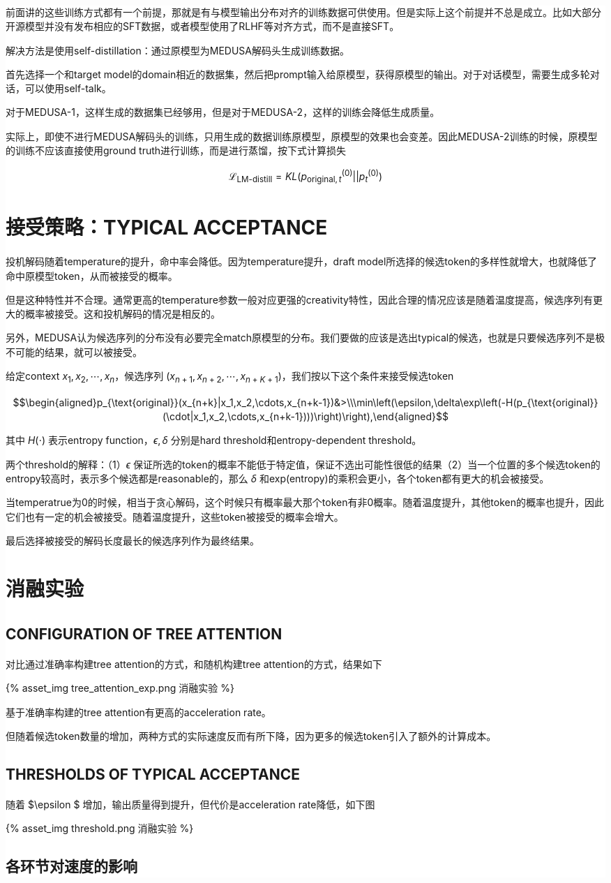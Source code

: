 前面讲的这些训练方式都有一个前提，那就是有与模型输出分布对齐的训练数据可供使用。但是实际上这个前提并不总是成立。比如大部分开源模型并没有发布相应的SFT数据，或者模型使用了RLHF等对齐方式，而不是直接SFT。  

解决方法是使用self-distillation：通过原模型为MEDUSA解码头生成训练数据。  

首先选择一个和target model的domain相近的数据集，然后把prompt输入给原模型，获得原模型的输出。对于对话模型，需要生成多轮对话，可以使用self-talk。  

对于MEDUSA-1，这样生成的数据集已经够用，但是对于MEDUSA-2，这样的训练会降低生成质量。  
 
实际上，即使不进行MEDUSA解码头的训练，只用生成的数据训练原模型，原模型的效果也会变差。因此MEDUSA-2训练的时候，原模型的训练不应该直接使用ground truth进行训练，而是进行蒸馏，按下式计算损失  

$$\mathcal{L}_{\text{LM-distill}}=KL(p_{\text{original},t}^{(0)}||p_t^{(0)})$$  

# 接受策略：TYPICAL ACCEPTANCE  

投机解码随着temperature的提升，命中率会降低。因为temperature提升，draft model所选择的候选token的多样性就增大，也就降低了命中原模型token，从而被接受的概率。  

但是这种特性并不合理。通常更高的temperature参数一般对应更强的creativity特性，因此合理的情况应该是随着温度提高，候选序列有更大的概率被接受。这和投机解码的情况是相反的。  

另外，MEDUSA认为候选序列的分布没有必要完全match原模型的分布。我们要做的应该是选出typical的候选，也就是只要候选序列不是极不可能的结果，就可以被接受。  

给定context $x_1,x_2,\cdots,x_n$，候选序列 $(x_{n+1},x_{n+2},\cdots,x_{n+K+1})$，我们按以下这个条件来接受候选token  

$$\begin{aligned}p_{\text{original}}(x_{n+k}|x_1,x_2,\cdots,x_{n+k-1})&>\\\min\left(\epsilon,\delta\exp\left(-H(p_{\text{original}}(\cdot|x_1,x_2,\cdots,x_{n+k-1})))\right)\right),\end{aligned}$$  

其中 $H(\cdot)$ 表示entropy function，$\epsilon,\delta$ 分别是hard threshold和entropy-dependent threshold。  

两个threshold的解释：（1）$\epsilon$ 保证所选的token的概率不能低于特定值，保证不选出可能性很低的结果（2）当一个位置的多个候选token的entropy较高时，表示多个候选都是reasonable的，那么 $\delta$ 和exp(entropy)的乘积会更小，各个token都有更大的机会被接受。  

当temperatrue为0的时候，相当于贪心解码，这个时候只有概率最大那个token有非0概率。随着温度提升，其他token的概率也提升，因此它们也有一定的机会被接受。随着温度提升，这些token被接受的概率会增大。  

最后选择被接受的解码长度最长的候选序列作为最终结果。  

# 消融实验  

## CONFIGURATION OF TREE ATTENTION  

对比通过准确率构建tree attention的方式，和随机构建tree attention的方式，结果如下  

{% asset_img tree_attention_exp.png 消融实验 %}  

基于准确率构建的tree attention有更高的acceleration rate。  

但随着候选token数量的增加，两种方式的实际速度反而有所下降，因为更多的候选token引入了额外的计算成本。  

## THRESHOLDS OF TYPICAL ACCEPTANCE  

随着 $\epsilon $ 增加，输出质量得到提升，但代价是acceleration rate降低，如下图  

{% asset_img threshold.png 消融实验 %}  

## 各环节对速度的影响  
